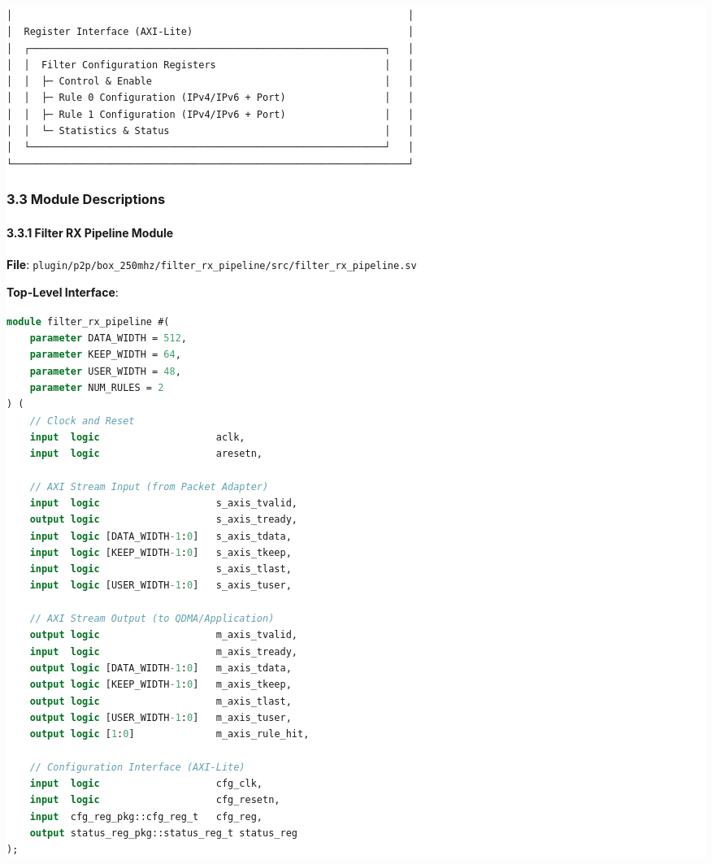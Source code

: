 ```
│                                                                    │
│  Register Interface (AXI-Lite)                                     │
│  ┌─────────────────────────────────────────────────────────────┐   │
│  │  Filter Configuration Registers                             │   │
│  │  ├─ Control & Enable                                        │   │
│  │  ├─ Rule 0 Configuration (IPv4/IPv6 + Port)                 │   │
│  │  ├─ Rule 1 Configuration (IPv4/IPv6 + Port)                 │   │
│  │  └─ Statistics & Status                                     │   │
│  └─────────────────────────────────────────────────────────────┘   │
└────────────────────────────────────────────────────────────────────┘
```

### 3.3 Module Descriptions

#### 3.3.1 Filter RX Pipeline Module

**File**: `plugin/p2p/box_250mhz/filter_rx_pipeline/src/filter_rx_pipeline.sv`

**Top-Level Interface**:
```systemverilog
module filter_rx_pipeline #(
    parameter DATA_WIDTH = 512,
    parameter KEEP_WIDTH = 64,
    parameter USER_WIDTH = 48,
    parameter NUM_RULES = 2
) (
    // Clock and Reset
    input  logic                    aclk,
    input  logic                    aresetn,
    
    // AXI Stream Input (from Packet Adapter)
    input  logic                    s_axis_tvalid,
    output logic                    s_axis_tready,
    input  logic [DATA_WIDTH-1:0]   s_axis_tdata,
    input  logic [KEEP_WIDTH-1:0]   s_axis_tkeep,
    input  logic                    s_axis_tlast,
    input  logic [USER_WIDTH-1:0]   s_axis_tuser,
    
    // AXI Stream Output (to QDMA/Application)
    output logic                    m_axis_tvalid,
    input  logic                    m_axis_tready,
    output logic [DATA_WIDTH-1:0]   m_axis_tdata,
    output logic [KEEP_WIDTH-1:0]   m_axis_tkeep,
    output logic                    m_axis_tlast,
    output logic [USER_WIDTH-1:0]   m_axis_tuser,
    output logic [1:0]              m_axis_rule_hit,
    
    // Configuration Interface (AXI-Lite)
    input  logic                    cfg_clk,
    input  logic                    cfg_resetn,
    input  cfg_reg_pkg::cfg_reg_t   cfg_reg,
    output status_reg_pkg::status_reg_t status_reg
);
```
